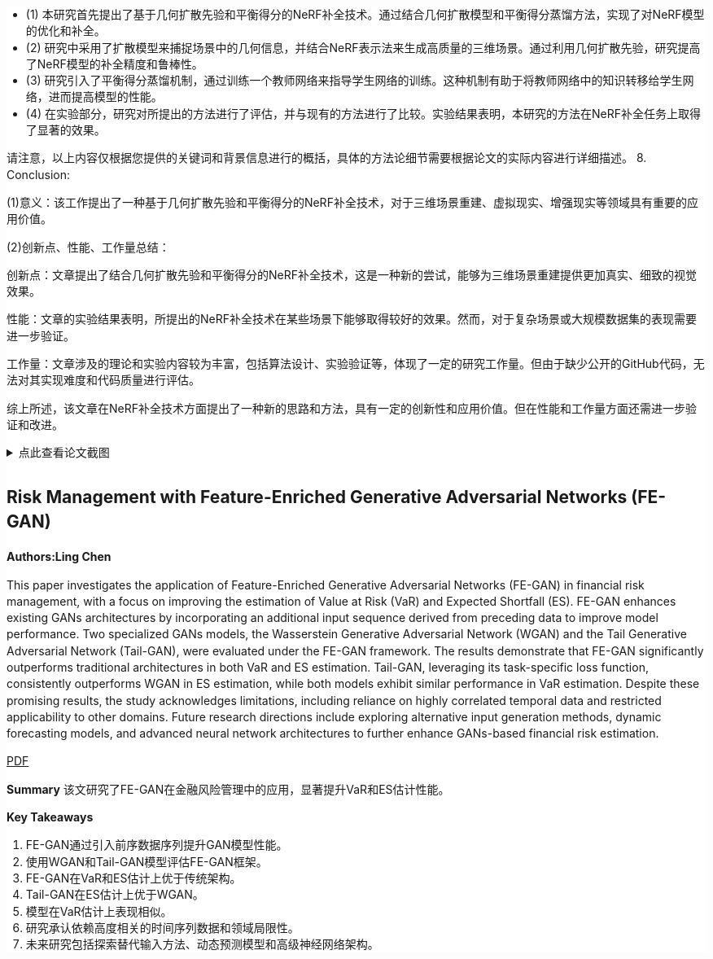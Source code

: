 * (1) 本研究首先提出了基于几何扩散先验和平衡得分的NeRF补全技术。通过结合几何扩散模型和平衡得分蒸馏方法，实现了对NeRF模型的优化和补全。
* (2) 研究中采用了扩散模型来捕捉场景中的几何信息，并结合NeRF表示法来生成高质量的三维场景。通过利用几何扩散先验，研究提高了NeRF模型的补全精度和鲁棒性。
* (3) 研究引入了平衡得分蒸馏机制，通过训练一个教师网络来指导学生网络的训练。这种机制有助于将教师网络中的知识转移给学生网络，进而提高模型的性能。
* (4) 在实验部分，研究对所提出的方法进行了评估，并与现有的方法进行了比较。实验结果表明，本研究的方法在NeRF补全任务上取得了显著的效果。

请注意，以上内容仅根据您提供的关键词和背景信息进行的概括，具体的方法论细节需要根据论文的实际内容进行详细描述。
8. Conclusion:

(1)意义：该工作提出了一种基于几何扩散先验和平衡得分的NeRF补全技术，对于三维场景重建、虚拟现实、增强现实等领域具有重要的应用价值。

(2)创新点、性能、工作量总结：

创新点：文章提出了结合几何扩散先验和平衡得分的NeRF补全技术，这是一种新的尝试，能够为三维场景重建提供更加真实、细致的视觉效果。

性能：文章的实验结果表明，所提出的NeRF补全技术在某些场景下能够取得较好的效果。然而，对于复杂场景或大规模数据集的表现需要进一步验证。

工作量：文章涉及的理论和实验内容较为丰富，包括算法设计、实验验证等，体现了一定的研究工作量。但由于缺少公开的GitHub代码，无法对其实现难度和代码质量进行评估。

综上所述，该文章在NeRF补全技术方面提出了一种新的思路和方法，具有一定的创新性和应用价值。但在性能和工作量方面还需进一步验证和改进。


<details><summary>点此查看论文截图</summary></details>




## Risk Management with Feature-Enriched Generative Adversarial Networks   (FE-GAN)

**Authors:Ling Chen**

This paper investigates the application of Feature-Enriched Generative Adversarial Networks (FE-GAN) in financial risk management, with a focus on improving the estimation of Value at Risk (VaR) and Expected Shortfall (ES). FE-GAN enhances existing GANs architectures by incorporating an additional input sequence derived from preceding data to improve model performance. Two specialized GANs models, the Wasserstein Generative Adversarial Network (WGAN) and the Tail Generative Adversarial Network (Tail-GAN), were evaluated under the FE-GAN framework. The results demonstrate that FE-GAN significantly outperforms traditional architectures in both VaR and ES estimation. Tail-GAN, leveraging its task-specific loss function, consistently outperforms WGAN in ES estimation, while both models exhibit similar performance in VaR estimation. Despite these promising results, the study acknowledges limitations, including reliance on highly correlated temporal data and restricted applicability to other domains. Future research directions include exploring alternative input generation methods, dynamic forecasting models, and advanced neural network architectures to further enhance GANs-based financial risk estimation. 

[PDF](http://arxiv.org/abs/2411.15519v1) 

**Summary**
该文研究了FE-GAN在金融风险管理中的应用，显著提升VaR和ES估计性能。

**Key Takeaways**
1. FE-GAN通过引入前序数据序列提升GAN模型性能。
2. 使用WGAN和Tail-GAN模型评估FE-GAN框架。
3. FE-GAN在VaR和ES估计上优于传统架构。
4. Tail-GAN在ES估计上优于WGAN。
5. 模型在VaR估计上表现相似。
6. 研究承认依赖高度相关的时间序列数据和领域局限性。
7. 未来研究包括探索替代输入方法、动态预测模型和高级神经网络架构。
